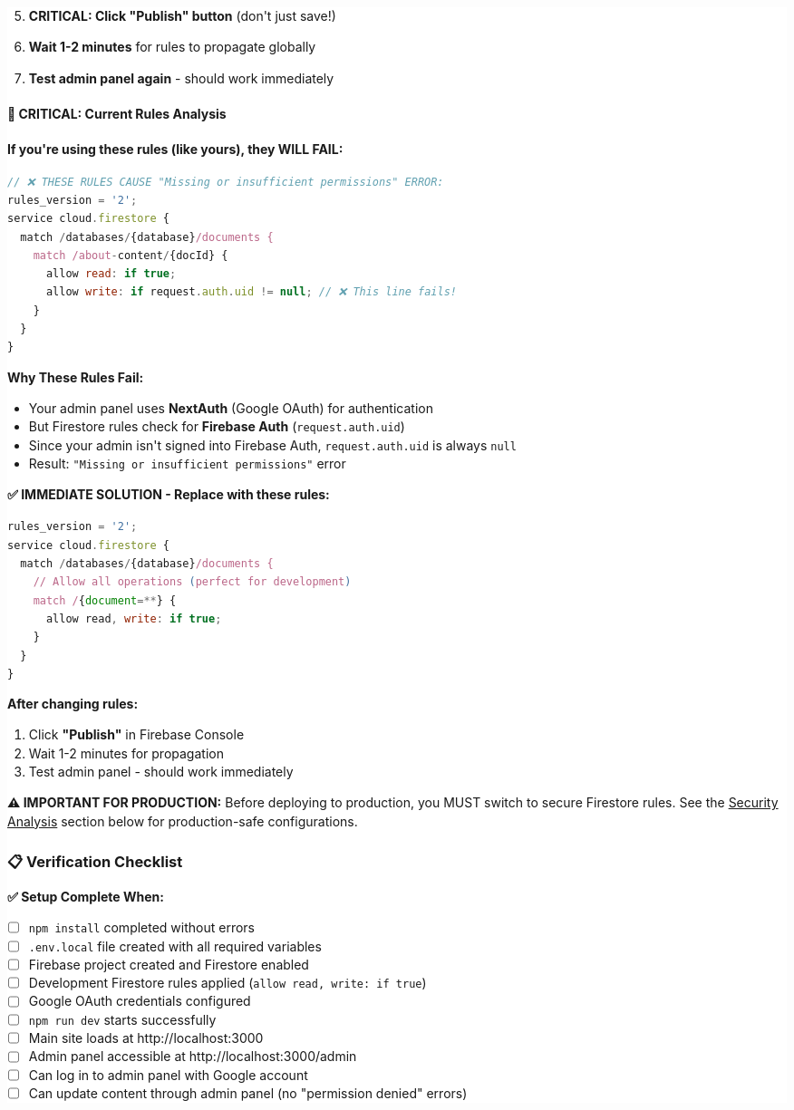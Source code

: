 5. **CRITICAL: Click "Publish" button** (don't just save!)

6. **Wait 1-2 minutes** for rules to propagate globally

7. **Test admin panel again** - should work immediately

#### **🚨 CRITICAL: Current Rules Analysis**

**If you're using these rules (like yours), they WILL FAIL:**
```javascript
// ❌ THESE RULES CAUSE "Missing or insufficient permissions" ERROR:
rules_version = '2';
service cloud.firestore {
  match /databases/{database}/documents {
    match /about-content/{docId} {
      allow read: if true;
      allow write: if request.auth.uid != null; // ❌ This line fails!
    }
  }
}
```

**Why These Rules Fail:**
- Your admin panel uses **NextAuth** (Google OAuth) for authentication
- But Firestore rules check for **Firebase Auth** (`request.auth.uid`)
- Since your admin isn't signed into Firebase Auth, `request.auth.uid` is always `null`
- Result: `"Missing or insufficient permissions"` error

**✅ IMMEDIATE SOLUTION - Replace with these rules:**
```javascript
rules_version = '2';
service cloud.firestore {
  match /databases/{database}/documents {
    // Allow all operations (perfect for development)
    match /{document=**} {
      allow read, write: if true;
    }
  }
}
```

**After changing rules:**
1. Click **"Publish"** in Firebase Console
2. Wait 1-2 minutes for propagation
3. Test admin panel - should work immediately

**⚠️ IMPORTANT FOR PRODUCTION:** Before deploying to production, you MUST switch to secure Firestore rules. See the [Security Analysis](#security-analysis--best-practices) section below for production-safe configurations.

### 📋 Verification Checklist

**✅ Setup Complete When:**
- [ ] `npm install` completed without errors
- [ ] `.env.local` file created with all required variables
- [ ] Firebase project created and Firestore enabled
- [ ] Development Firestore rules applied (`allow read, write: if true`)
- [ ] Google OAuth credentials configured
- [ ] `npm run dev` starts successfully
- [ ] Main site loads at http://localhost:3000
- [ ] Admin panel accessible at http://localhost:3000/admin
- [ ] Can log in to admin panel with Google account
- [ ] Can update content through admin panel (no "permission denied" errors)
